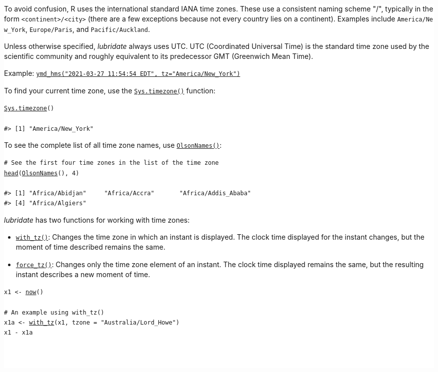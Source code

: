 To avoid confusion, R uses the international standard IANA time zones. These use a consistent naming scheme "/", typically in the form `<continent>/<city>` (there are a few exceptions because not every country lies on a continent). Examples include `America/New_York`, `Europe/Paris`, and `Pacific/Auckland`.

Unless otherwise specified, *lubridate* always uses UTC. UTC (Coordinated Universal Time) is the standard time zone used by the scientific community and roughly equivalent to its predecessor GMT (Greenwich Mean Time).

Example: [`ymd_hms("2021-03-27 11:54:54 EDT", tz="America/New_York")`](http://lubridate.tidyverse.org/reference/ymd_hms.html)

To find your current time zone, use the [`Sys.timezone()`](https://rdrr.io/r/base/timezones.html) function:

<div class="highlight">

<pre class='chroma'><code class='language-r' data-lang='r'><span class='nf'><a href='https://rdrr.io/r/base/timezones.html'>Sys.timezone</a></span><span class='o'>(</span><span class='o'>)</span>

<span class='c'>#&gt; [1] "America/New_York"</span>
</code></pre>

</div>

To see the complete list of all time zone names, use [`OlsonNames()`](https://rdrr.io/r/base/timezones.html):

<div class="highlight">

<pre class='chroma'><code class='language-r' data-lang='r'><span class='c'># See the first four time zones in the list of the time zone</span>
<span class='nf'><a href='https://rdrr.io/r/utils/head.html'>head</a></span><span class='o'>(</span><span class='nf'><a href='https://rdrr.io/r/base/timezones.html'>OlsonNames</a></span><span class='o'>(</span><span class='o'>)</span>, <span class='m'>4</span><span class='o'>)</span>

<span class='c'>#&gt; [1] "Africa/Abidjan"     "Africa/Accra"       "Africa/Addis_Ababa"</span>
<span class='c'>#&gt; [4] "Africa/Algiers"</span>
</code></pre>

</div>

*lubridate* has two functions for working with time zones:

-   [`with_tz()`](http://lubridate.tidyverse.org/reference/with_tz.html): Changes the time zone in which an instant is displayed. The clock time displayed for the instant changes, but the moment of time described remains the same.

-   [`force_tz()`](http://lubridate.tidyverse.org/reference/force_tz.html): Changes only the time zone element of an instant. The clock time displayed remains the same, but the resulting instant describes a new moment of time.

<div class="highlight">

<pre class='chroma'><code class='language-r' data-lang='r'><span class='nv'>x1</span> <span class='o'>&lt;-</span> <span class='nf'><a href='http://lubridate.tidyverse.org/reference/now.html'>now</a></span><span class='o'>(</span><span class='o'>)</span>

<span class='c'># An example using with_tz()</span>
<span class='nv'>x1a</span> <span class='o'>&lt;-</span> <span class='nf'><a href='http://lubridate.tidyverse.org/reference/with_tz.html'>with_tz</a></span><span class='o'>(</span><span class='nv'>x1</span>, tzone <span class='o'>=</span> <span class='s'>"Australia/Lord_Howe"</span><span class='o'>)</span>
<span class='nv'>x1</span> <span class='o'>-</span> <span class='nv'>x1a</span>

